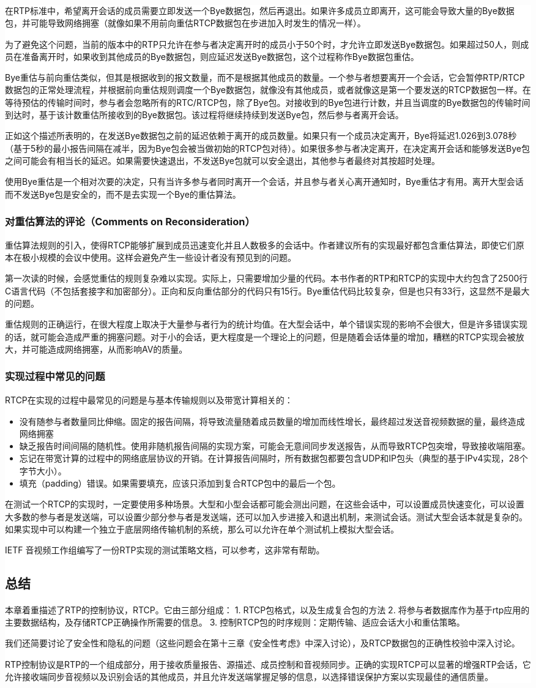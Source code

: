 在RTP标准中，希望离开会话的成员需要立即发送一个Bye数据包，然后再退出。如果许多成员立即离开，这可能会导致大量的Bye数据包，并可能导致网络拥塞（就像如果不用前向重估RTCP数据包在步进加入时发生的情况一样）。

为了避免这个问题，当前的版本中的RTP只允许在参与者决定离开时的成员小于50个时，才允许立即发送Bye数据包。如果超过50人，则成员在准备离开时，如果收到其他成员的Bye数据包，则应延迟发送Bye数据包，这个过程称作Bye数据包重估。

Bye重估与前向重估类似，但其是根据收到的报文数量，而不是根据其他成员的数量。一个参与者想要离开一个会话，它会暂停RTP/RTCP数据包的正常处理流程，并根据前向重估规则调度一个Bye数据包，就像没有其他成员，或者就像这是第一个要发送的RTCP数据包一样。在等待预估的传输时间时，参与者会忽略所有的RTC/RTCP包，除了Bye包。对接收到的Bye包进行计数，并且当调度的Bye数据包的传输时间到达时，基于该计数重估所接收到的Bye数据包。该过程将继续持续到发送Bye包，然后参与者离开会话。

正如这个描述所表明的，在发送Bye数据包之前的延迟依赖于离开的成员数量。如果只有一个成员决定离开，Bye将延迟1.026到3.078秒（基于5秒的最小报告间隔在减半，因为Bye包会被当做初始的RTCP包对待）。如果很多参与者决定离开，在决定离开会话和能够发送Bye包之间可能会有相当长的延迟。如果需要快速退出，不发送Bye包就可以安全退出，其他参与者最终对其按超时处理。

使用Bye重估是一个相对次要的决定，只有当许多参与者同时离开一个会话，并且参与者关心离开通知时，Bye重估才有用。离开大型会话而不发送Bye包是安全的，而不是去实现一个Bye的重估算法。

### 对重估算法的评论（Comments on Reconsideration）

重估算法规则的引入，使得RTCP能够扩展到成员迅速变化并且人数极多的会话中。作者建议所有的实现最好都包含重估算法，即使它们原本在极小规模的会议中使用。这样会避免产生一些设计者没有预见到的问题。

第一次读的时候，会感觉重估的规则复杂难以实现。实际上，只需要增加少量的代码。本书作者的RTP和RTCP的实现中大约包含了2500行C语言代码（不包括套接字和加密部分）。正向和反向重估部分的代码只有15行。Bye重估代码比较复杂，但是也只有33行，这显然不是最大的问题。

重估规则的正确运行，在很大程度上取决于大量参与者行为的统计均值。在大型会话中，单个错误实现的影响不会很大，但是许多错误实现的话，就可能会造成严重的拥塞问题。对于小的会话，更大程度是一个理论上的问题，但是随着会话体量的增加，糟糕的RTCP实现会被放大，并可能造成网络拥塞，从而影响AV的质量。

### 实现过程中常见的问题

RTCP在实现的过程中最常见的问题是与基本传输规则以及带宽计算相关的：

* 没有随参与者数量同比伸缩。固定的报告间隔，将导致流量随着成员数量的增加而线性增长，最终超过发送音视频数据的量，最终造成网络拥塞
* 缺乏报告时间间隔的随机性。使用非随机报告间隔的实现方案，可能会无意间同步发送报告，从而导致RTCP包突增，导致接收端阻塞。
* 忘记在带宽计算的过程中的网络底层协议的开销。在计算报告间隔时，所有数据包都要包含UDP和IP包头（典型的基于IPv4实现，28个字节大小）。
* 填充（padding）错误。如果需要填充，应该只添加到复合RTCP包中的最后一个包。

在测试一个RTCP的实现时，一定要使用多种场景。大型和小型会话都可能会测出问题，在这些会话中，可以设置成员快速变化，可以设置大多数的参与者是发送端，可以设置少部分参与者是发送端，还可以加入步进接入和退出机制，来测试会话。测试大型会话本就是复杂的。如果实现中可以构建一个独立于底层网络传输机制的系统，那么可以允许在单个测试机上模拟大型会话。

IETF 音视频工作组编写了一份RTP实现的测试策略文档，可以参考，这非常有帮助。

## 总结

本章着重描述了RTP的控制协议，RTCP。它由三部分组成：
    1. RTCP包格式，以及生成复合包的方法
    2. 将参与者数据库作为基于rtp应用的主要数据结构，及存储RTCP正确操作所需要的信息。
    3. 控制RTCP包的时序规则：定期传输、适应会话大小和重估策略。

我们还简要讨论了安全性和隐私的问题（这些问题会在第十三章《安全性考虑》中深入讨论），及RTCP数据包的正确性校验中深入讨论。

RTP控制协议是RTP的一个组成部分，用于接收质量报告、源描述、成员控制和音视频同步。正确的实现RTCP可以显著的增强RTP会话，它允许接收端同步音视频以及识别会话的其他成员，并且允许发送端掌握足够的信息，以选择错误保护方案以实现最佳的通信质量。
